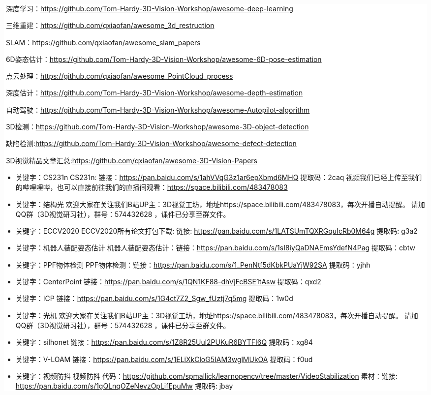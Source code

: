 ​      深度学习：https://github.com/Tom-Hardy-3D-Vision-Workshop/awesome-deep-learning

​      三维重建：https://github.com/qxiaofan/awesome_3d_restruction

​      SLAM：https://github.com/qxiaofan/awesome_slam_papers

​     6D姿态估计：https://github.com/Tom-Hardy-3D-Vision-Workshop/awesome-6D-pose-estimation

​     点云处理：https://github.com/qxiaofan/awesome_PointCloud_process

​     深度估计：https://github.com/Tom-Hardy-3D-Vision-Workshop/awesome-depth-estimation

​     自动驾驶：https://github.com/Tom-Hardy-3D-Vision-Workshop/awesome-Autopilot-algorithm

​     3D检测：https://github.com/Tom-Hardy-3D-Vision-Workshop/awesome-3D-object-detection

​     缺陷检测:https://github.com/Tom-Hardy-3D-Vision-Workshop/awesome-defect-detection

​     3D视觉精品文章汇总:https://github.com/qxiaofan/awesome-3D-Vision-Papers

- 关键字：CS231n
  CS231n:
  链接：https://pan.baidu.com/s/1ahVVqG3z1ar6epXbmd6MHQ 
  提取码：2caq
  视频我们已经上传至我们的哔哩哩哔，也可以直接前往我们的直播间观看：https://space.bilibili.com/483478083

- 关键字：结构光
  欢迎大家在关注我们B站UP主：3D视觉工坊，地址https://space.bilibili.com/483478083，每次开播自动提醒。
  请加QQ群（3D视觉研习社），群号：574432628 ，课件已分享至群文件。

- 关键字：ECCV2020
  ECCV2020所有论文打包下载:
  链接: https://pan.baidu.com/s/1LATSUmTQXRGquIcRb0M64g 提取码: g3a2

- 关键字：机器人装配姿态估计
  机器人装配姿态估计：链接：https://pan.baidu.com/s/1sI8iyQaDNAEmsYdefN4Pag 提取码：cbtw

- 关键字：PPF物体检测
  PPF物体检测：链接：https://pan.baidu.com/s/1_PenNtf5dKbkPUaYjW92SA 提取码：yjhh

- 关键字：CenterPoint
  链接：https://pan.baidu.com/s/1QN1KF88-dhVjFcBSE1tAsw 提取码：qxd2

- 关键字：ICP
  链接：https://pan.baidu.com/s/1G4ct7Z2_Sgw_fUztj7q5mg 提取码：1w0d

- 关键字：光机
  欢迎大家在关注我们B站UP主：3D视觉工坊，地址https://space.bilibili.com/483478083，每次开播自动提醒。
  请加QQ群（3D视觉研习社），群号：574432628 ，课件已分享至群文件。

- 关键字：silhonet
  链接：https://pan.baidu.com/s/1Z8R25Uul2PUKuR6BYTFI6Q 提取码：xg84

- 关键字：V-LOAM
  链接：https://pan.baidu.com/s/1ELiXkCloG5IAM3wglMUkOA 提取码：f0ud

- 关键字：视频防抖
  视频防抖
  代码：https://github.com/spmallick/learnopencv/tree/master/VideoStabilization
  素材：链接: https://pan.baidu.com/s/1gQLnqOZeNevzOpLifEpuMw 提取码: jbay
